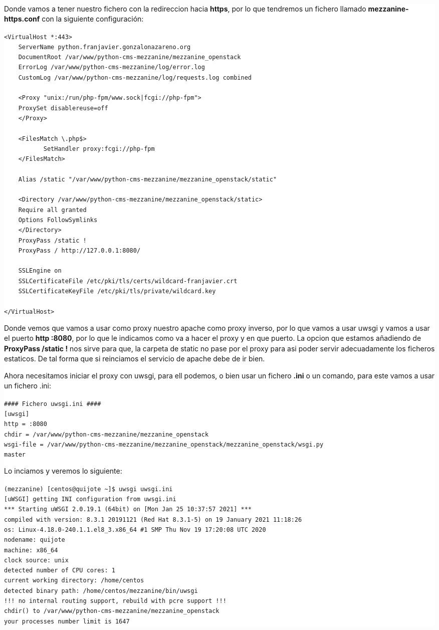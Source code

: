 Donde vamos a tener nuestro fichero con la redireccion hacia **https**, por lo que tendremos un fichero llamado **mezzanine-https.conf** con la siguiente configuración:
```shell
<VirtualHost *:443>
    ServerName python.franjavier.gonzalonazareno.org
    DocumentRoot /var/www/python-cms-mezzanine/mezzanine_openstack
    ErrorLog /var/www/python-cms-mezzanine/log/error.log
    CustomLog /var/www/python-cms-mezzanine/log/requests.log combined
	
    <Proxy "unix:/run/php-fpm/www.sock|fcgi://php-fpm">
    ProxySet disablereuse=off
    </Proxy>

    <FilesMatch \.php$>
           SetHandler proxy:fcgi://php-fpm
    </FilesMatch>

    Alias /static "/var/www/python-cms-mezzanine/mezzanine_openstack/static"
    
    <Directory /var/www/python-cms-mezzanine/mezzanine_openstack/static>
    Require all granted
    Options FollowSymlinks
    </Directory> 
    ProxyPass /static !
    ProxyPass / http://127.0.0.1:8080/

    SSLEngine on
    SSLCertificateFile /etc/pki/tls/certs/wildcard-franjavier.crt
    SSLCertificateKeyFile /etc/pki/tls/private/wildcard.key

</VirtualHost>
```

Donde vemos que vamos a usar como proxy nuestro apache como proxy inverso, por lo que vamos a usar uwsgi y vamos a usar el puerto **http :8080**, por lo que le indicamos como va a hacer el proxy y en que puerto. La opcion que estamos añadiendo de **ProxyPass /static !** nos sirve para que, la carpeta de static no pase por el proxy para asi poder servir adecuadamente los ficheros estaticos. De tal forma que si reinciamos el servicio de apache debe de ir bien.

Ahora necesitamos iniciar el proxy con uwsgi, para ell podemos, o bien usar un fichero **.ini** o un comando, para este vamos a usar un fichero .ini:
```shell
#### Fichero uwsgi.ini ####
[uwsgi]
http = :8080
chdir = /var/www/python-cms-mezzanine/mezzanine_openstack 
wsgi-file = /var/www/python-cms-mezzanine/mezzanine_openstack/mezzanine_openstack/wsgi.py
master
```

Lo inciamos y veremos lo siguiente:
```shell
(mezzanine) [centos@quijote ~]$ uwsgi uwsgi.ini 
[uWSGI] getting INI configuration from uwsgi.ini
*** Starting uWSGI 2.0.19.1 (64bit) on [Mon Jan 25 10:37:57 2021] ***
compiled with version: 8.3.1 20191121 (Red Hat 8.3.1-5) on 19 January 2021 11:18:26
os: Linux-4.18.0-240.1.1.el8_3.x86_64 #1 SMP Thu Nov 19 17:20:08 UTC 2020
nodename: quijote
machine: x86_64
clock source: unix
detected number of CPU cores: 1
current working directory: /home/centos
detected binary path: /home/centos/mezzanine/bin/uwsgi
!!! no internal routing support, rebuild with pcre support !!!
chdir() to /var/www/python-cms-mezzanine/mezzanine_openstack
your processes number limit is 1647
```